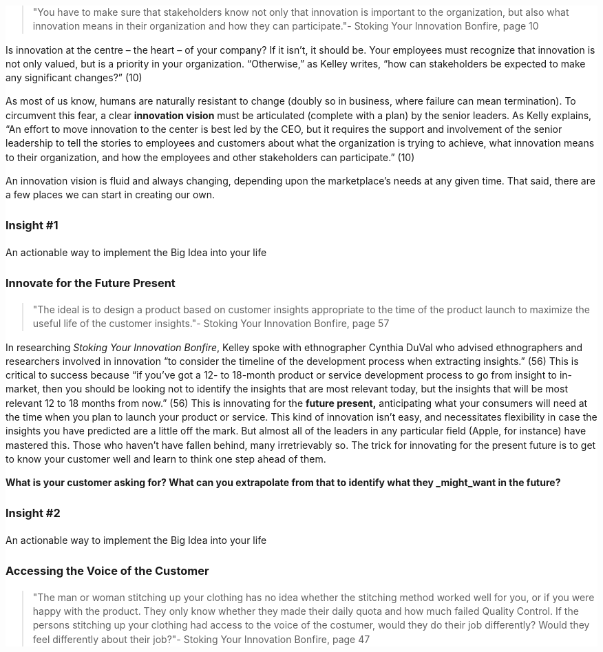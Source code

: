 > "You have to make sure that stakeholders know not only that innovation is important to the organization, but also what innovation means in their organization and how they can participate."- Stoking Your Innovation Bonfire, page 10

Is innovation at the centre – the heart – of your company? If it isn’t, it should be. Your employees must recognize that innovation is not only valued, but is a priority in your organization. “Otherwise,” as Kelley writes, “how can stakeholders be expected to make any significant changes?” (10)

As most of us know, humans are naturally resistant to change (doubly so in business, where failure can mean termination). To circumvent this fear, a clear **innovation vision** must be articulated (complete with a plan) by the senior leaders. As Kelly explains, “An effort to move innovation to the center is best led by the CEO, but it requires the support and involvement of the senior leadership to tell the stories to employees and customers about what the organization is trying to achieve, what innovation means to their organization, and how the employees and other stakeholders can participate.” (10)

An innovation vision is fluid and always changing, depending upon the marketplace’s needs at any given time. That said, there are a few places we can start in creating our own.

### Insight #1

An actionable way to implement the Big Idea into your life

### Innovate for the Future Present

> "The ideal is to design a product based on customer insights appropriate to the time of the product launch to maximize the useful life of the customer insights."- Stoking Your Innovation Bonfire, page 57

In researching _Stoking Your Innovation Bonfire_, Kelley spoke with ethnographer Cynthia DuVal who advised ethnographers and researchers involved in innovation “to consider the timeline of the development process when extracting insights.” (56) This is critical to success because “if you’ve got a 12- to 18-month product or service development process to go from insight to in-market, then you should be looking not to identify the insights that are most relevant today, but the insights that will be most relevant 12 to 18 months from now.” (56) This is innovating for the **future present,** anticipating what your consumers will need at the time when you plan to launch your product or service. This kind of innovation isn’t easy, and necessitates flexibility in case the insights you have predicted are a little off the mark. But almost all of the leaders in any particular field (Apple, for instance) have mastered this. Those who haven’t have fallen behind, many irretrievably so. The trick for innovating for the present future is to get to know your customer well and learn to think one step ahead of them.

**What is your customer asking for? What can you extrapolate from that to identify what they _might_want in the future?**

### Insight #2

An actionable way to implement the Big Idea into your life

### Accessing the Voice of the Customer

> "The man or woman stitching up your clothing has no idea whether the stitching method worked well for you, or if you were happy with the product. They only know whether they made their daily quota and how much failed Quality Control. If the persons stitching up your clothing had access to the voice of the costumer, would they do their job differently? Would they feel differently about their job?"- Stoking Your Innovation Bonfire, page 47
